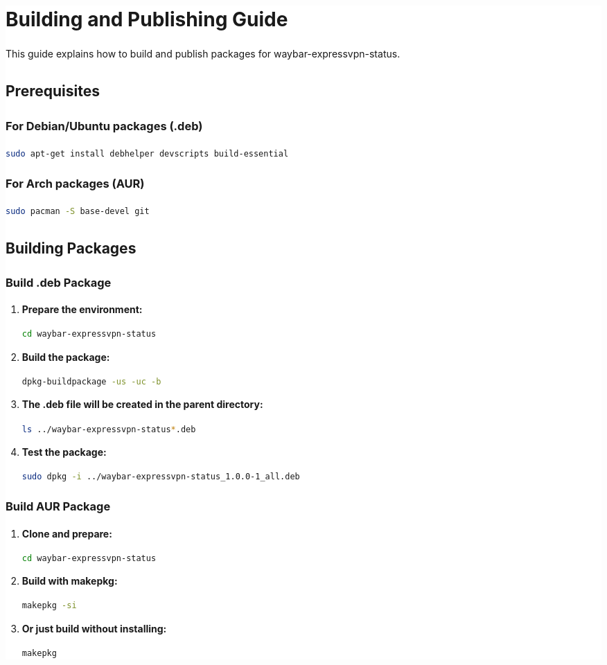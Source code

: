 # Building and Publishing Guide

This guide explains how to build and publish packages for waybar-expressvpn-status.

## Prerequisites

### For Debian/Ubuntu packages (.deb)

```bash
sudo apt-get install debhelper devscripts build-essential
```

### For Arch packages (AUR)

```bash
sudo pacman -S base-devel git
```

## Building Packages

### Build .deb Package

1. **Prepare the environment:**
   ```bash
   cd waybar-expressvpn-status
   ```

2. **Build the package:**
   ```bash
   dpkg-buildpackage -us -uc -b
   ```

3. **The .deb file will be created in the parent directory:**
   ```bash
   ls ../waybar-expressvpn-status*.deb
   ```

4. **Test the package:**
   ```bash
   sudo dpkg -i ../waybar-expressvpn-status_1.0.0-1_all.deb
   ```

### Build AUR Package

1. **Clone and prepare:**
   ```bash
   cd waybar-expressvpn-status
   ```

2. **Build with makepkg:**
   ```bash
   makepkg -si
   ```

3. **Or just build without installing:**
   ```bash
   makepkg
   ```
